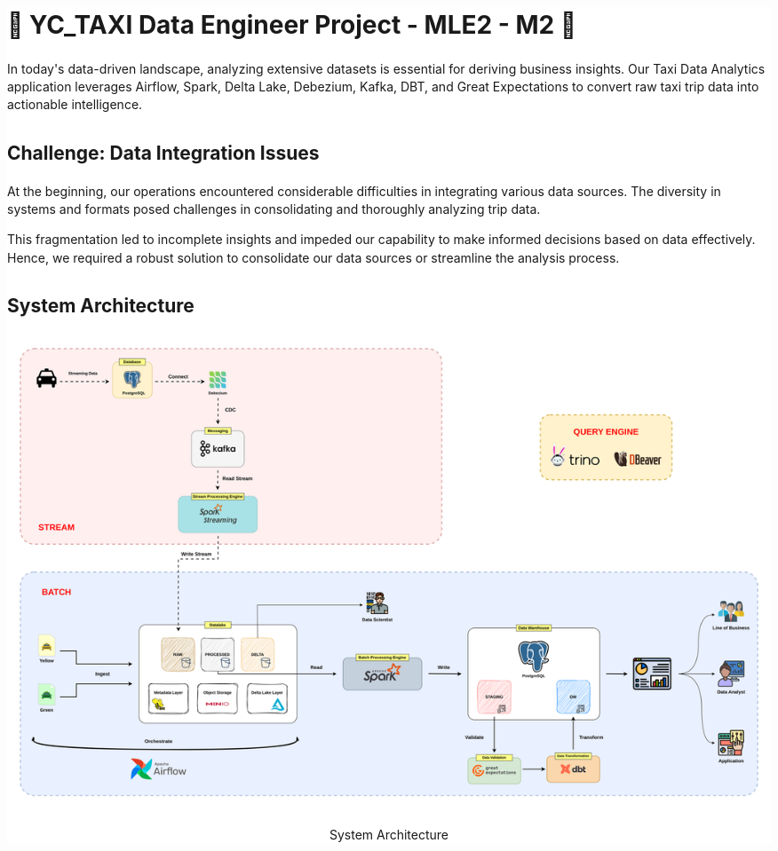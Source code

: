 # 🚕 YC_TAXI Data Engineer Project - MLE2 - M2 🚕

In today's data-driven landscape, analyzing extensive datasets is essential for deriving business insights. Our Taxi Data Analytics application leverages Airflow, Spark, Delta Lake, Debezium, Kafka, DBT, and Great Expectations to convert raw taxi trip data into actionable intelligence.

## Challenge: Data Integration Issues

At the beginning, our operations encountered considerable difficulties in integrating various data sources. The diversity in systems and formats posed challenges in consolidating and thoroughly analyzing trip data.

This fragmentation led to incomplete insights and impeded our capability to make informed decisions based on data effectively. Hence, we required a robust solution to consolidate our data sources or streamline the analysis process.

## System Architecture

<p align="center">
<img src="./imgs/big-data-diagram.svg" width=100% height=100%>

<p align="center">
    System Architecture
</p>
